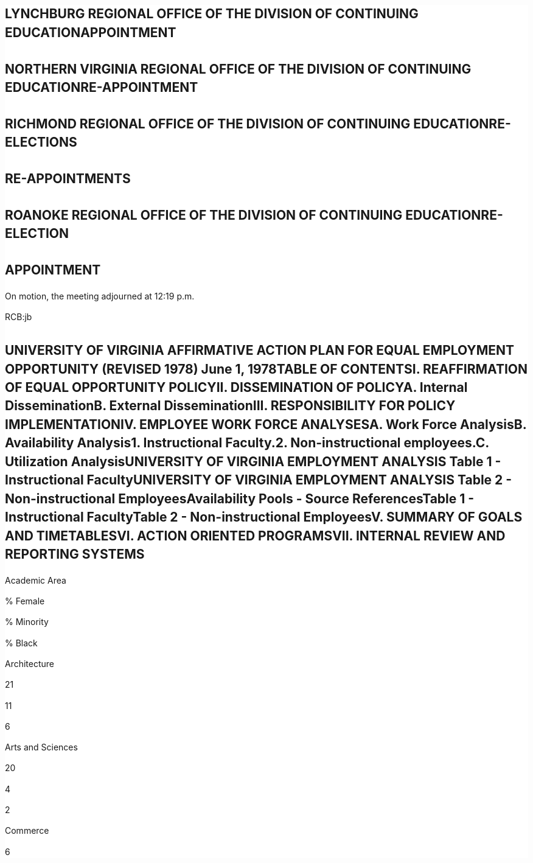 LYNCHBURG REGIONAL OFFICE OF THE DIVISION OF CONTINUING EDUCATIONAPPOINTMENT
----------------------------------------------------------------------------

NORTHERN VIRGINIA REGIONAL OFFICE OF THE DIVISION OF CONTINUING EDUCATIONRE-APPOINTMENT
---------------------------------------------------------------------------------------

RICHMOND REGIONAL OFFICE OF THE DIVISION OF CONTINUING EDUCATIONRE-ELECTIONS
----------------------------------------------------------------------------

RE-APPOINTMENTS
---------------

ROANOKE REGIONAL OFFICE OF THE DIVISION OF CONTINUING EDUCATIONRE-ELECTION
--------------------------------------------------------------------------

APPOINTMENT
-----------

On motion, the meeting adjourned at 12:19 p.m.

RCB:jb

UNIVERSITY OF VIRGINIA AFFIRMATIVE ACTION PLAN FOR EQUAL EMPLOYMENT OPPORTUNITY (REVISED 1978) June 1, 1978TABLE OF CONTENTSI. REAFFIRMATION OF EQUAL OPPORTUNITY POLICYII. DISSEMINATION OF POLICYA. Internal DisseminationB. External DisseminationIII. RESPONSIBILITY FOR POLICY IMPLEMENTATIONIV. EMPLOYEE WORK FORCE ANALYSESA. Work Force AnalysisB. Availability Analysis1. Instructional Faculty.2. Non-instructional employees.C. Utilization AnalysisUNIVERSITY OF VIRGINIA EMPLOYMENT ANALYSIS Table 1 - Instructional FacultyUNIVERSITY OF VIRGINIA EMPLOYMENT ANALYSIS Table 2 - Non-instructional EmployeesAvailability Pools - Source ReferencesTable 1 - Instructional FacultyTable 2 - Non-instructional EmployeesV. SUMMARY OF GOALS AND TIMETABLESVI. ACTION ORIENTED PROGRAMSVII. INTERNAL REVIEW AND REPORTING SYSTEMS
-------------------------------------------------------------------------------------------------------------------------------------------------------------------------------------------------------------------------------------------------------------------------------------------------------------------------------------------------------------------------------------------------------------------------------------------------------------------------------------------------------------------------------------------------------------------------------------------------------------------------------------------------------------------------------------------------------------------------------------------------------------------------------------------------------------------------------------------

Academic Area

% Female

% Minority

% Black

Architecture

21

11

6

Arts and Sciences

20

4

2

Commerce

6
